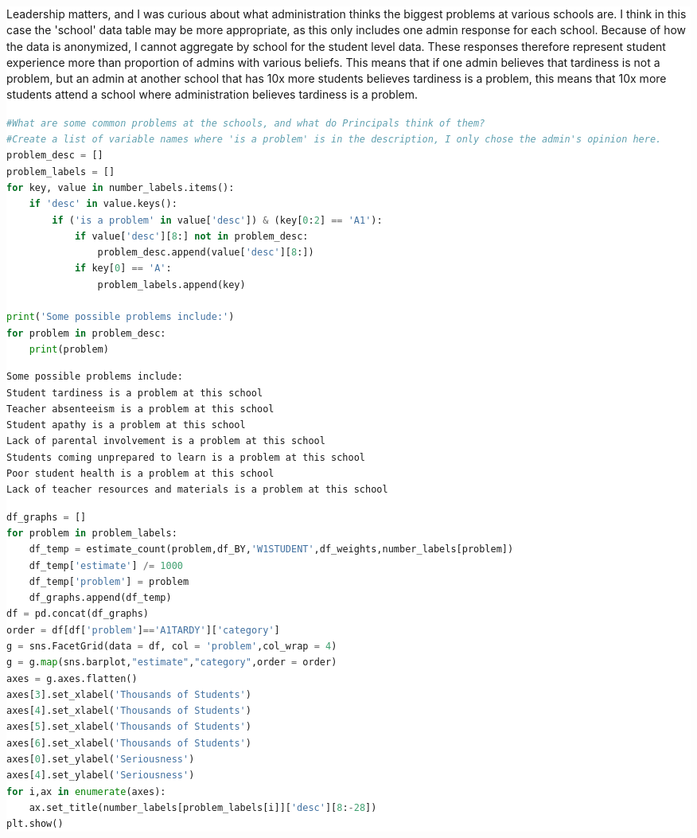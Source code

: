 Leadership matters, and I was curious about what administration thinks the biggest problems at various schools are. I think in this case the 'school' data table may be more appropriate, as this only includes one admin response for each school. Because of how the data is anonymized, I cannot aggregate by school for the student level data. These responses therefore represent student experience more than proportion of admins with various beliefs. This means that if one admin believes that tardiness is not a problem, but an admin at another school that has 10x more students believes tardiness is a problem, this means that 10x more students attend a school where administration believes tardiness is a problem.


```python
#What are some common problems at the schools, and what do Principals think of them?
#Create a list of variable names where 'is a problem' is in the description, I only chose the admin's opinion here.
problem_desc = []
problem_labels = []
for key, value in number_labels.items():
    if 'desc' in value.keys():
        if ('is a problem' in value['desc']) & (key[0:2] == 'A1'):
            if value['desc'][8:] not in problem_desc:
                problem_desc.append(value['desc'][8:])
            if key[0] == 'A':
                problem_labels.append(key)

print('Some possible problems include:')
for problem in problem_desc:
    print(problem)
```

    Some possible problems include:
    Student tardiness is a problem at this school
    Teacher absenteeism is a problem at this school
    Student apathy is a problem at this school
    Lack of parental involvement is a problem at this school
    Students coming unprepared to learn is a problem at this school
    Poor student health is a problem at this school
    Lack of teacher resources and materials is a problem at this school



```python
df_graphs = []
for problem in problem_labels:
    df_temp = estimate_count(problem,df_BY,'W1STUDENT',df_weights,number_labels[problem])
    df_temp['estimate'] /= 1000
    df_temp['problem'] = problem
    df_graphs.append(df_temp)
df = pd.concat(df_graphs)
order = df[df['problem']=='A1TARDY']['category']
g = sns.FacetGrid(data = df, col = 'problem',col_wrap = 4)
g = g.map(sns.barplot,"estimate","category",order = order)
axes = g.axes.flatten()
axes[3].set_xlabel('Thousands of Students')
axes[4].set_xlabel('Thousands of Students')
axes[5].set_xlabel('Thousands of Students')
axes[6].set_xlabel('Thousands of Students')
axes[0].set_ylabel('Seriousness')
axes[4].set_ylabel('Seriousness')
for i,ax in enumerate(axes):
    ax.set_title(number_labels[problem_labels[i]]['desc'][8:-28])
plt.show()
```
